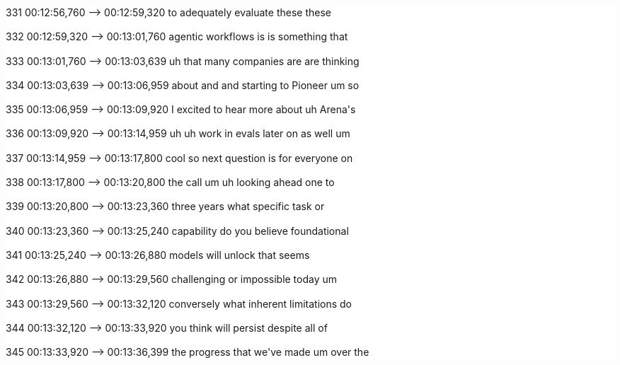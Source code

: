 331
00:12:56,760 --> 00:12:59,320
to adequately evaluate these these

332
00:12:59,320 --> 00:13:01,760
agentic workflows is is something that

333
00:13:01,760 --> 00:13:03,639
uh that many companies are are thinking

334
00:13:03,639 --> 00:13:06,959
about and and starting to Pioneer um so

335
00:13:06,959 --> 00:13:09,920
I excited to hear more about uh Arena's

336
00:13:09,920 --> 00:13:14,959
uh uh work in evals later on as well um

337
00:13:14,959 --> 00:13:17,800
cool so next question is for everyone on

338
00:13:17,800 --> 00:13:20,800
the call um uh looking ahead one to

339
00:13:20,800 --> 00:13:23,360
three years what specific task or

340
00:13:23,360 --> 00:13:25,240
capability do you believe foundational

341
00:13:25,240 --> 00:13:26,880
models will unlock that seems

342
00:13:26,880 --> 00:13:29,560
challenging or impossible today um

343
00:13:29,560 --> 00:13:32,120
conversely what inherent limitations do

344
00:13:32,120 --> 00:13:33,920
you think will persist despite all of

345
00:13:33,920 --> 00:13:36,399
the progress that we've made um over the
